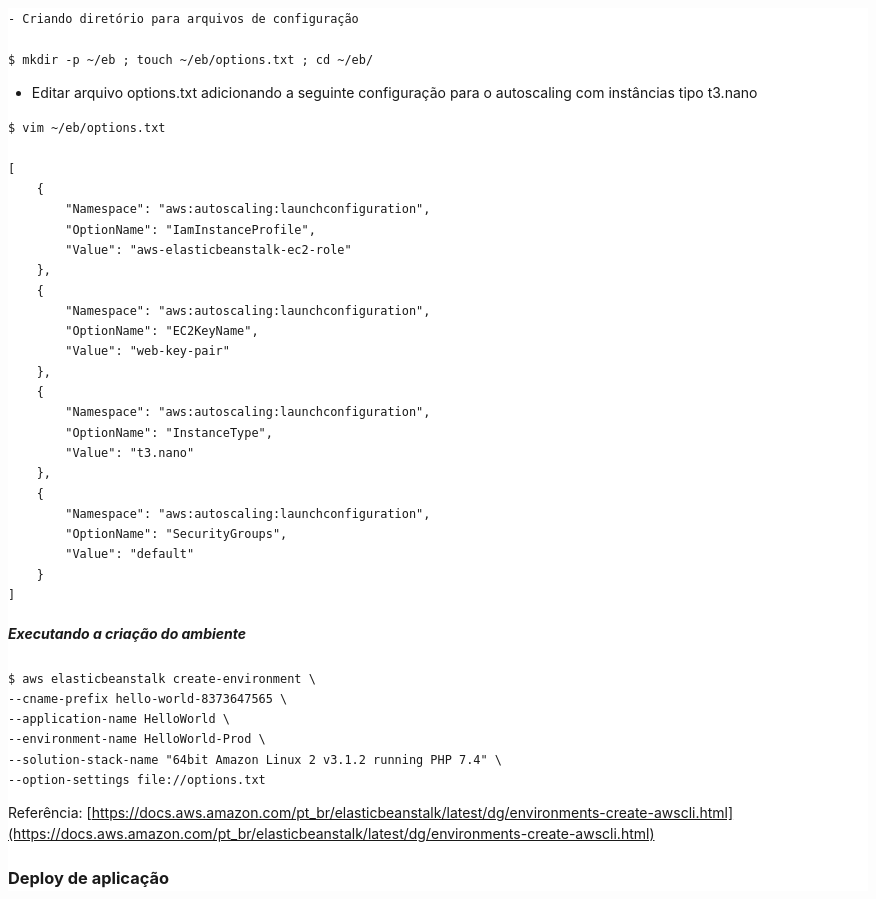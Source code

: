 ```
- Criando diretório para arquivos de configuração 

$ mkdir -p ~/eb ; touch ~/eb/options.txt ; cd ~/eb/

```

- Editar arquivo options.txt adicionando a seguinte configuração para o autoscaling com instâncias tipo t3.nano

```
$ vim ~/eb/options.txt

[
    {
        "Namespace": "aws:autoscaling:launchconfiguration",
        "OptionName": "IamInstanceProfile",
        "Value": "aws-elasticbeanstalk-ec2-role"
    },
    {
        "Namespace": "aws:autoscaling:launchconfiguration",
        "OptionName": "EC2KeyName",
        "Value": "web-key-pair"
    },
    {
        "Namespace": "aws:autoscaling:launchconfiguration",
        "OptionName": "InstanceType",
        "Value": "t3.nano"
    },
    {
        "Namespace": "aws:autoscaling:launchconfiguration",
        "OptionName": "SecurityGroups",
        "Value": "default"
    }
]
```

##### Executando a criação do ambiente

```
$ aws elasticbeanstalk create-environment \
--cname-prefix hello-world-8373647565 \
--application-name HelloWorld \
--environment-name HelloWorld-Prod \
--solution-stack-name "64bit Amazon Linux 2 v3.1.2 running PHP 7.4" \
--option-settings file://options.txt
```

Referência: [https://docs.aws.amazon.com/pt_br/elasticbeanstalk/latest/dg/environments-create-awscli.html](https://docs.aws.amazon.com/pt_br/elasticbeanstalk/latest/dg/environments-create-awscli.html)

### Deploy de aplicação
